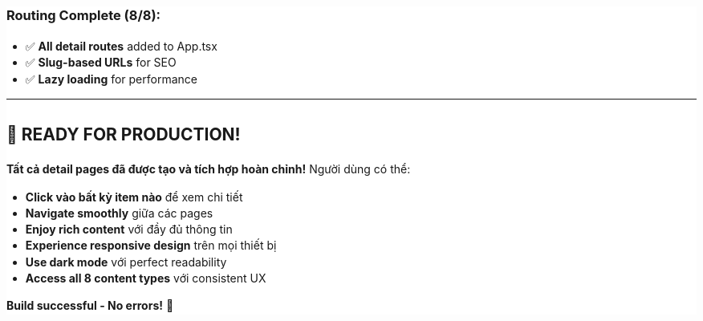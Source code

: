 ### **Routing Complete (8/8):**
- ✅ **All detail routes** added to App.tsx
- ✅ **Slug-based URLs** for SEO
- ✅ **Lazy loading** for performance

---

## 🚀 **READY FOR PRODUCTION!**

**Tất cả detail pages đã được tạo và tích hợp hoàn chỉnh!** Người dùng có thể:

- **Click vào bất kỳ item nào** để xem chi tiết
- **Navigate smoothly** giữa các pages
- **Enjoy rich content** với đầy đủ thông tin
- **Experience responsive design** trên mọi thiết bị
- **Use dark mode** với perfect readability
- **Access all 8 content types** với consistent UX

**Build successful - No errors!** 🎉
